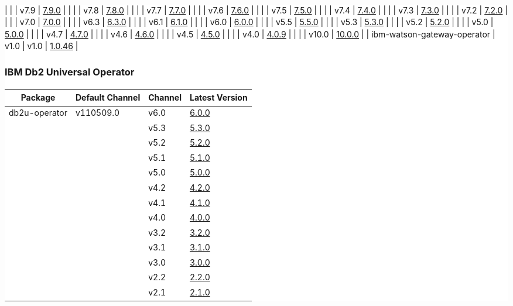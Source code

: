 |                               |                   | v7.9      | [7.9.0](packages/ibm-watson-discovery-operator/7.9.0.md)    |
|                               |                   | v7.8      | [7.8.0](packages/ibm-watson-discovery-operator/7.8.0.md)    |
|                               |                   | v7.7      | [7.7.0](packages/ibm-watson-discovery-operator/7.7.0.md)    |
|                               |                   | v7.6      | [7.6.0](packages/ibm-watson-discovery-operator/7.6.0.md)    |
|                               |                   | v7.5      | [7.5.0](packages/ibm-watson-discovery-operator/7.5.0.md)    |
|                               |                   | v7.4      | [7.4.0](packages/ibm-watson-discovery-operator/7.4.0.md)    |
|                               |                   | v7.3      | [7.3.0](packages/ibm-watson-discovery-operator/7.3.0.md)    |
|                               |                   | v7.2      | [7.2.0](packages/ibm-watson-discovery-operator/7.2.0.md)    |
|                               |                   | v7.0      | [7.0.0](packages/ibm-watson-discovery-operator/7.0.0.md)    |
|                               |                   | v6.3      | [6.3.0](packages/ibm-watson-discovery-operator/6.3.0.md)    |
|                               |                   | v6.1      | [6.1.0](packages/ibm-watson-discovery-operator/6.1.0.md)    |
|                               |                   | v6.0      | [6.0.0](packages/ibm-watson-discovery-operator/6.0.0.md)    |
|                               |                   | v5.5      | [5.5.0](packages/ibm-watson-discovery-operator/5.5.0.md)    |
|                               |                   | v5.3      | [5.3.0](packages/ibm-watson-discovery-operator/5.3.0.md)    |
|                               |                   | v5.2      | [5.2.0](packages/ibm-watson-discovery-operator/5.2.0.md)    |
|                               |                   | v5.0      | [5.0.0](packages/ibm-watson-discovery-operator/5.0.0.md)    |
|                               |                   | v4.7      | [4.7.0](packages/ibm-watson-discovery-operator/4.7.0.md)    |
|                               |                   | v4.6      | [4.6.0](packages/ibm-watson-discovery-operator/4.6.0.md)    |
|                               |                   | v4.5      | [4.5.0](packages/ibm-watson-discovery-operator/4.5.0.md)    |
|                               |                   | v4.0      | [4.0.9](packages/ibm-watson-discovery-operator/4.0.9.md)    |
|                               |                   | v10.0     | [10.0.0](packages/ibm-watson-discovery-operator/10.0.0.md)  |
| ibm-watson-gateway-operator   | v1.0              | v1.0      | [1.0.46](packages/ibm-watson-gateway-operator/1.0.46.md)    |

### IBM Db2 Universal Operator
| Package       | Default Channel   | Channel   | Latest Version                                     |
|---------------|-------------------|-----------|----------------------------------------------------|
| db2u-operator | v110509.0         | v6.0      | [6.0.0](packages/db2u-operator/6.0.0.md)           |
|               |                   | v5.3      | [5.3.0](packages/db2u-operator/5.3.0.md)           |
|               |                   | v5.2      | [5.2.0](packages/db2u-operator/5.2.0.md)           |
|               |                   | v5.1      | [5.1.0](packages/db2u-operator/5.1.0.md)           |
|               |                   | v5.0      | [5.0.0](packages/db2u-operator/5.0.0.md)           |
|               |                   | v4.2      | [4.2.0](packages/db2u-operator/4.2.0.md)           |
|               |                   | v4.1      | [4.1.0](packages/db2u-operator/4.1.0.md)           |
|               |                   | v4.0      | [4.0.0](packages/db2u-operator/4.0.0.md)           |
|               |                   | v3.2      | [3.2.0](packages/db2u-operator/3.2.0.md)           |
|               |                   | v3.1      | [3.1.0](packages/db2u-operator/3.1.0.md)           |
|               |                   | v3.0      | [3.0.0](packages/db2u-operator/3.0.0.md)           |
|               |                   | v2.2      | [2.2.0](packages/db2u-operator/2.2.0.md)           |
|               |                   | v2.1      | [2.1.0](packages/db2u-operator/2.1.0.md)           |